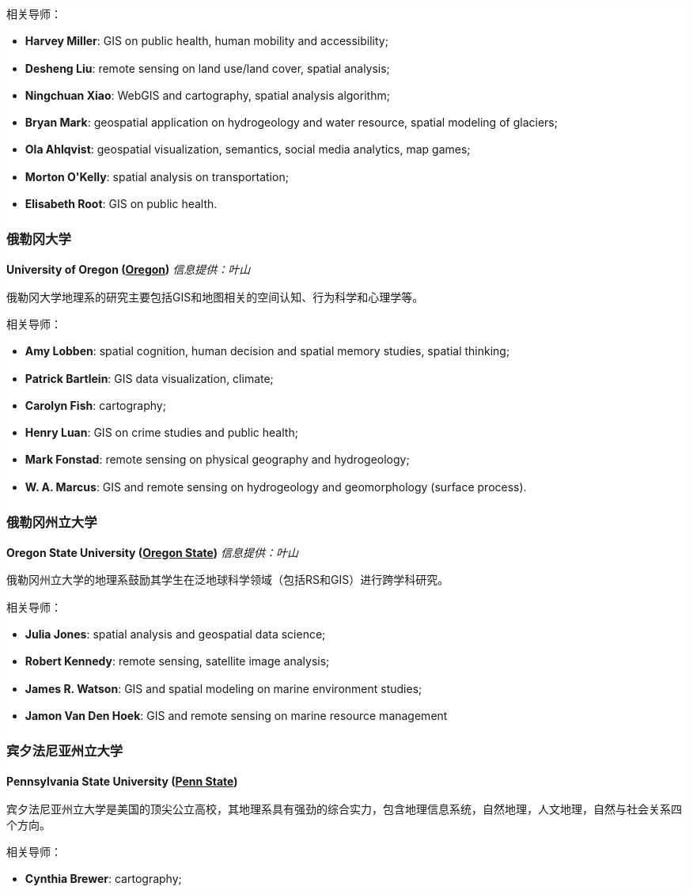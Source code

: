 相关导师：

- **Harvey Miller**: GIS on public health, human mobility and accessibility;

- **Desheng Liu**: remote sensing on land use/land cover, spatial analysis;

- **Ningchuan Xiao**: WebGIS and cartography, spatial analysis algorithm;

- **Bryan Mark**: geospatial application on hydrogeology and water resource, spatial modeling of glaciers;

- **Ola Ahlqvist**: geospatial visualization, semantics, social media analytics, map games;

- **Morton O'Kelly**: spatial analysis on transportation;

- **Elisabeth Root**: GIS on public health.

### 俄勒冈大学
**University of Oregon ([Oregon](https://geography.uoregon.edu))**
_信息提供：叶山_

俄勒冈大学地理系的研究主要包括GIS和地图相关的空间认知、行为科学和心理学等。

相关导师：

- **Amy Lobben**: spatial cognition, human decision and spatial memory studies, spatial thinking;

- **Patrick Bartlein**: GIS data visualization, climate;

- **Carolyn Fish**: cartography;

- **Henry Luan**: GIS on crime studies and public health;

- **Mark Fonstad**: remote sensing on physical geography and hydrogeology;

- **W. A. Marcus**: GIS and remote sensing on hydrogeology and geomorphology (surface process).

### 俄勒冈州立大学
**Oregon State University ([Oregon State](https://ceoas.oregonstate.edu/academics/geography/))**
_信息提供：叶山_

俄勒冈州立大学的地理系鼓励其学生在泛地球科学领域（包括RS和GIS）进行跨学科研究。

相关导师：

- **Julia Jones**: spatial analysis and geospatial data science;

- **Robert Kennedy**: remote sensing, satellite image analysis;

- **James R. Watson**: GIS and spatial modeling on marine environment studies;

- **Jamon Van Den Hoek**: GIS and remote sensing on marine resource management

### 宾夕法尼亚州立大学
**Pennsylvania State University ([Penn State](https://www.geog.psu.edu/))**

宾夕法尼亚州立大学是美国的顶尖公立高校，其地理系具有强劲的综合实力，包含地理信息系统，自然地理，人文地理，自然与社会关系四个方向。

相关导师：

- **Cynthia Brewer**: cartography;
